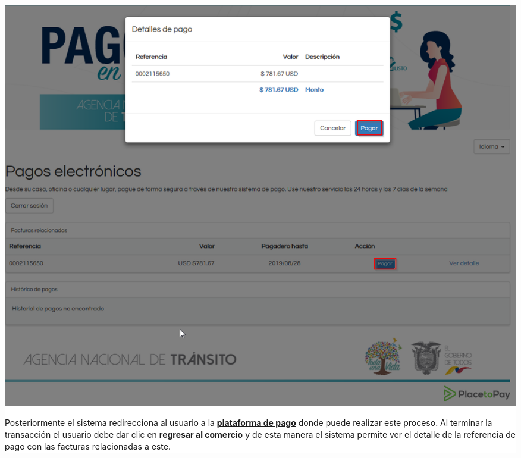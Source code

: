 ![myProfile](../../images_folder/user_end/actions/ActionPay.png)

Posteriormente el sistema redirecciona al usuario a la [**plataforma de pago**](/user_end/actions.md#plataforma-de-pago)  donde puede realizar este proceso. Al terminar la transacción el usuario debe dar clic en **regresar al comercio** y de esta manera el sistema permite ver el detalle de la referencia de pago con las facturas relacionadas a este.
